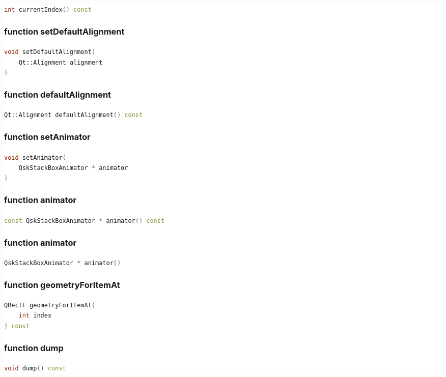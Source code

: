 ```cpp
int currentIndex() const
```


### function setDefaultAlignment

```cpp
void setDefaultAlignment(
    Qt::Alignment alignment
)
```


### function defaultAlignment

```cpp
Qt::Alignment defaultAlignment() const
```


### function setAnimator

```cpp
void setAnimator(
    QskStackBoxAnimator * animator
)
```


### function animator

```cpp
const QskStackBoxAnimator * animator() const
```


### function animator

```cpp
QskStackBoxAnimator * animator()
```


### function geometryForItemAt

```cpp
QRectF geometryForItemAt(
    int index
) const
```


### function dump

```cpp
void dump() const
```
